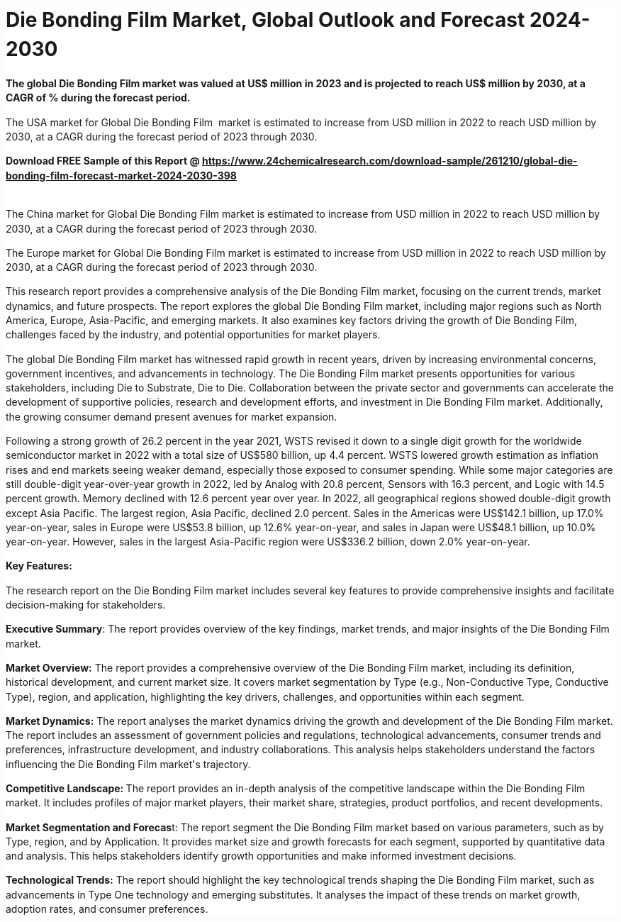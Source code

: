 <h1>Die Bonding Film Market, Global Outlook and Forecast 2024-2030</h1><p><strong>The global Die Bonding Film market was valued at US$ million in 2023 and is projected to reach US$ million by 2030, at a CAGR of % during the forecast period.</strong></p><p>
</p><p>The USA market for Global Die Bonding Film  market is estimated to increase from USD million in 2022 to reach USD million by 2030, at a CAGR during the forecast period of 2023 through 2030.</p><div><b>Download FREE Sample of this Report @ 
            <a href="https://www.24chemicalresearch.com/download-sample/261210/global-die-bonding-film-forecast-market-2024-2030-398">
            https://www.24chemicalresearch.com/download-sample/261210/global-die-bonding-film-forecast-market-2024-2030-398</a></b></div><br><p>
</p><p>The China market for Global Die Bonding Film market is estimated to increase from USD million in 2022 to reach USD million by 2030, at a CAGR during the forecast period of 2023 through 2030.</p><p>
</p><p>The Europe market for Global Die Bonding Film market is estimated to increase from USD million in 2022 to reach USD million by 2030, at a CAGR during the forecast period of 2023 through 2030.</p><p>
</p><p>This research report provides a comprehensive analysis of the Die Bonding Film market, focusing on the current trends, market dynamics, and future prospects. The report explores the global Die Bonding Film market, including major regions such as North America, Europe, Asia-Pacific, and emerging markets. It also examines key factors driving the growth of Die Bonding Film, challenges faced by the industry, and potential opportunities for market players.</p><p>
The global Die Bonding Film market has witnessed rapid growth in recent years, driven by increasing environmental concerns, government incentives, and advancements in technology. The Die Bonding Film market presents opportunities for various stakeholders, including Die to Substrate, Die to Die. Collaboration between the private sector and governments can accelerate the development of supportive policies, research and development efforts, and investment in Die Bonding Film market. Additionally, the growing consumer demand present avenues for market expansion.</p><p>
Following a strong growth of 26.2 percent in the year 2021, WSTS revised it down to a single digit growth for the worldwide semiconductor market in 2022 with a total size of US$580 billion, up 4.4 percent. WSTS lowered growth estimation as inflation rises and end markets seeing weaker demand, especially those exposed to consumer spending. While some major categories are still double-digit year-over-year growth in 2022, led by Analog with 20.8 percent, Sensors with 16.3 percent, and Logic with 14.5 percent growth. Memory declined with 12.6 percent year over year. In 2022, all geographical regions showed double-digit growth except Asia Pacific. The largest region, Asia Pacific, declined 2.0 percent. Sales in the Americas were US$142.1 billion, up 17.0% year-on-year, sales in Europe were US$53.8 billion, up 12.6% year-on-year, and sales in Japan were US$48.1 billion, up 10.0% year-on-year. However, sales in the largest Asia-Pacific region were US$336.2 billion, down 2.0% year-on-year.</p><p>
<strong>Key Features:</strong></p><p>
The research report on the Die Bonding Film market includes several key features to provide comprehensive insights and facilitate decision-making for stakeholders.</p><p>
<strong>Executive Summary</strong>: The report provides overview of the key findings, market trends, and major insights of the Die Bonding Film market.</p><p>
<strong>Market Overview:</strong> The report provides a comprehensive overview of the Die Bonding Film market, including its definition, historical development, and current market size. It covers market segmentation by Type (e.g., Non-Conductive Type, Conductive Type), region, and application, highlighting the key drivers, challenges, and opportunities within each segment.</p><p>
<strong>Market Dynamics:</strong> The report analyses the market dynamics driving the growth and development of the Die Bonding Film market. The report includes an assessment of government policies and regulations, technological advancements, consumer trends and preferences, infrastructure development, and industry collaborations. This analysis helps stakeholders understand the factors influencing the Die Bonding Film market's trajectory.</p><p>
<strong>Competitive Landscape: </strong>The report provides an in-depth analysis of the competitive landscape within the Die Bonding Film market. It includes profiles of major market players, their market share, strategies, product portfolios, and recent developments.</p><p>
<strong>Market Segmentation and Forecas</strong>t: The report segment the Die Bonding Film market based on various parameters, such as by Type, region, and by Application. It provides market size and growth forecasts for each segment, supported by quantitative data and analysis. This helps stakeholders identify growth opportunities and make informed investment decisions.</p><p>
<strong>Technological Trends:</strong> The report should highlight the key technological trends shaping the Die Bonding Film market, such as advancements in Type One technology and emerging substitutes. It analyses the impact of these trends on market growth, adoption rates, and consumer preferences.</p><p>